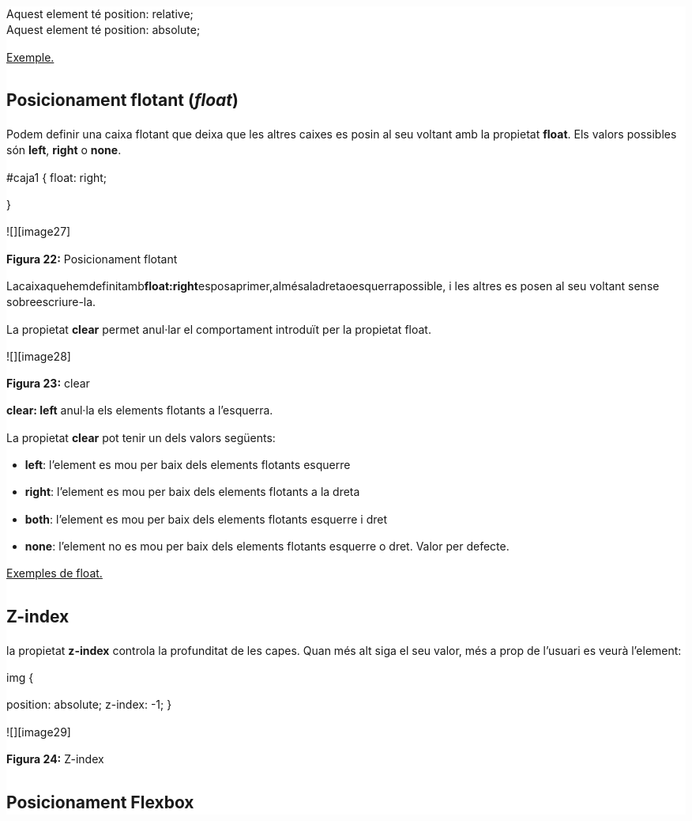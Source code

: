 <div class="relative">Aquest element té position: relative;

<div class="absolute">Aquest element té position: absolute;</div>

</div>

[Exemple.](https://www.w3schools.com/css/tryit.asp?filename=trycss_position_absolute)

## Posicionament flotant (*float*)

Podem definir una caixa flotant que deixa que les altres caixes es posin al seu voltant amb la propietat **float**. Els valors possibles són **left**, **right** o **none**.

#caja1 { float: right;

}

![][image27]

**Figura 22:** Posicionament flotant

Lacaixaquehemdefinitamb**float:right**esposaprimer,almésaladretaoesquerrapossible, i les altres es posen al seu voltant sense sobreescriure-la.

La propietat **clear** permet anul·lar el comportament introduït per la propietat float.

![][image28]

**Figura 23:** clear

 **clear: left** anul·la els elements flotants a l’esquerra.

La propietat **clear** pot tenir un dels valors següents:

* **left**: l’element es mou per baix dels elements flotants esquerre

* **right**: l’element es mou per baix dels elements flotants a la dreta

* **both**: l’element es mou per baix dels elements flotants esquerre i dret

* **none**: l’element no es mou per baix dels elements flotants esquerre o dret. Valor per defecte.

[Exemples de float.](https://www.w3schools.com/css/css_float_examples.asp)

## Z-index

la propietat **z-index** controla la profunditat de les capes. Quan més alt siga el seu valor, més a prop de l’usuari es veurà l’element:

img {

position: absolute; z-index: \-1; }

![][image29]

**Figura 24:** Z-index

## Posicionament Flexbox
